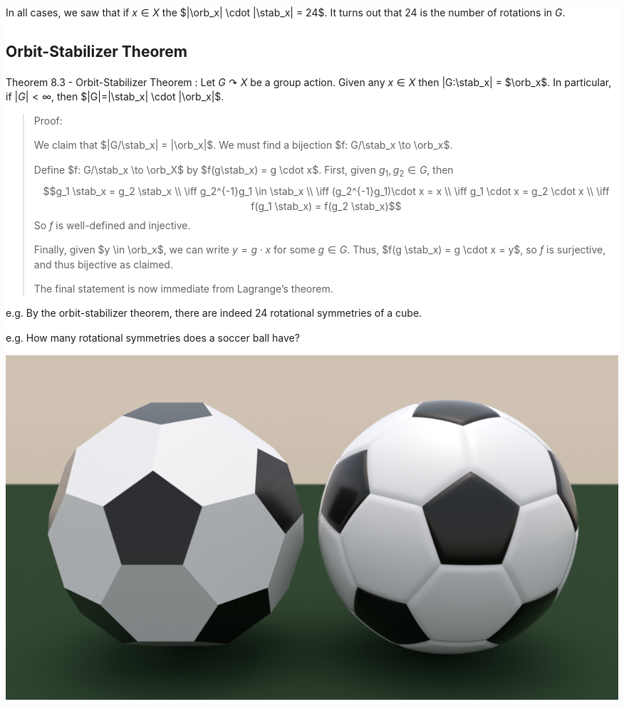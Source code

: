 In all cases, we saw that if $x \in X$ the $|\orb_x| \cdot |\stab_x| = 24$. It turns out that $24$ is the number of rotations in $G$. 

## Orbit-Stabilizer Theorem

Theorem 8.3 - Orbit-Stabilizer Theorem
: Let $G \curvearrowright X$ be a group action. Given any $x\in X$ then |G:\stab_x| = $\orb_x$. In particular, if $|G| < \infty$, then $|G|=|\stab_x| \cdot |\orb_x|$.

> Proof:
> 
> We claim that $|G/\stab_x| = |\orb_x|$.
> We must find a bijection $f: G/\stab_x \to \orb_x$.
> 
> Define $f: G/\stab_x \to \orb_X$ by $f(g\stab_x) = g \cdot x$.
> First, given $g_1, g_2 \in G$, then
> $$g_1 \stab_x = g_2 \stab_x \\
> \iff g_2^{-1}g_1 \in \stab_x \\
> \iff (g_2^{-1}g_1)\cdot x = x \\
> \iff g_1 \cdot x = g_2 \cdot x \\
> \iff f(g_1 \stab_x) = f(g_2 \stab_x)$$
> So $f$ is well-defined and injective.
>  
> Finally, given $y \in \orb_x$, we can write $y = g \cdot x$ for some
> $g \in G$. Thus, $f(g \stab_x) = g \cdot x = y$, so $f$ is surjective,
> and thus bijective as claimed.
> 
> The final statement is now immediate from Lagrange’s theorem.

e.g.
By the orbit-stabilizer theorem, there are indeed 24 rotational symmetries of a cube.

e.g.
How many rotational symmetries does a soccer ball have?

![Soccer Ball](./image/soccer-ball.png)

